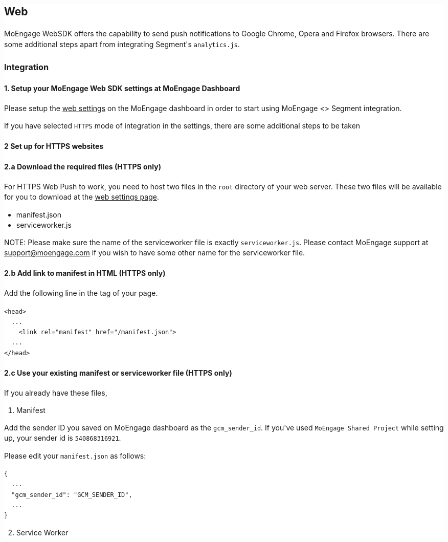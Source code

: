 ## Web 

MoEngage WebSDK offers the capability to send push notifications to Google Chrome, Opera and Firefox browsers. There are some additional steps apart from integrating Segment's `analytics.js`.


### Integration

#### 1. Setup your MoEngage Web SDK settings at MoEngage Dashboard
Please setup the [web settings](https://app.moengage.com/v3/#/settings/push/web) on the MoEngage dashboard in order to start using MoEngage <> Segment integration. 

If you have selected `HTTPS` mode of integration in the settings, there are some additional steps to be taken

#### 2 Set up for HTTPS websites
#### 2.a Download the required files (HTTPS only)
For HTTPS Web Push to work, you need to host two files in the `root` directory of your web server. These two files will be available for you to download at the [web settings page](https://app.moengage.com/v3/#/settings/push/web).
* manifest.json
* serviceworker.js

NOTE: Please make sure the name of the serviceworker file is exactly `serviceworker.js`. Please contact MoEngage support at support@moengage.com if you wish to have some other name for the serviceworker file.

#### 2.b Add link to manifest in HTML (HTTPS only)
Add the following line in the <head> tag of your page.

```
<head>
  ...
	<link rel="manifest" href="/manifest.json">
  ...
</head>
```

#### 2.c Use your existing manifest or serviceworker file (HTTPS only)
If you already have these files,

1. Manifest

Add the sender ID you saved on MoEngage dashboard as the `gcm_sender_id`. If you've used `MoEngage Shared Project` while setting up, your sender id is `540868316921`.

Please edit your `manifest.json` as follows:
```
{
  ...
  "gcm_sender_id": "GCM_SENDER_ID",
  ...
}
```
2. Service Worker

